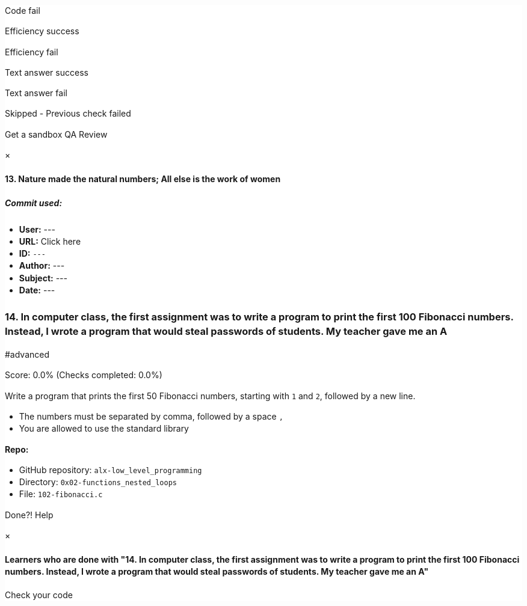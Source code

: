Code fail

Efficiency success

Efficiency fail

Text answer success

Text answer fail

Skipped - Previous check failed

Get a sandbox QA Review

×

#### 13\. Nature made the natural numbers; All else is the work of women

##### Commit used:

*   **User:** \---
*   **URL:** Click here
*   **ID:** `---`
*   **Author:** \---
*   **Subject:** _\---_
*   **Date:** \---

### 14\. In computer class, the first assignment was to write a program to print the first 100 Fibonacci numbers. Instead, I wrote a program that would steal passwords of students. My teacher gave me an A

#advanced

Score: 0.0% (Checks completed: 0.0%)

Write a program that prints the first 50 Fibonacci numbers, starting with `1` and `2`, followed by a new line.

*   The numbers must be separated by comma, followed by a space `,`
*   You are allowed to use the standard library

**Repo:**

*   GitHub repository: `alx-low_level_programming`
*   Directory: `0x02-functions_nested_loops`
*   File: `102-fibonacci.c`

Done?! Help

×

#### Learners who are done with "14. In computer class, the first assignment was to write a program to print the first 100 Fibonacci numbers. Instead, I wrote a program that would steal passwords of students. My teacher gave me an A"

Check your code
